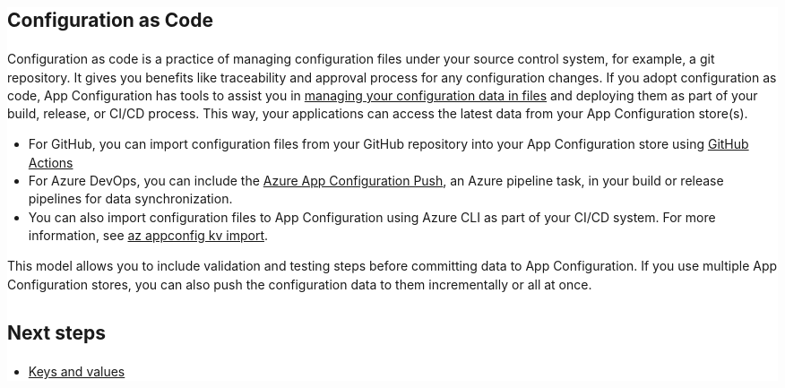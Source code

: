 ## Configuration as Code

Configuration as code is a practice of managing configuration files under your source control system, for example, a git repository. It gives you benefits like traceability and approval process for any configuration changes. If you adopt configuration as code, App Configuration has tools to assist you in [managing your configuration data in files](./concept-config-file.md) and deploying them as part of your build, release, or CI/CD process. This way, your applications can access the latest data from your App Configuration store(s).

- For GitHub, you can import configuration files from your GitHub repository into your App Configuration store using [GitHub Actions](./push-kv-github-action.md)
- For Azure DevOps, you can include the [Azure App Configuration Push](push-kv-devops-pipeline.md), an Azure pipeline task, in your build or release pipelines for data synchronization. 
- You can also import configuration files to App Configuration using Azure CLI as part of your CI/CD system. For more information, see [az appconfig kv import](scripts/cli-import.md).

This model allows you to include validation and testing steps before committing data to App Configuration. If you use multiple App Configuration stores, you can also push the configuration data to them incrementally or all at once.

## Next steps

* [Keys and values](./concept-key-value.md) 
